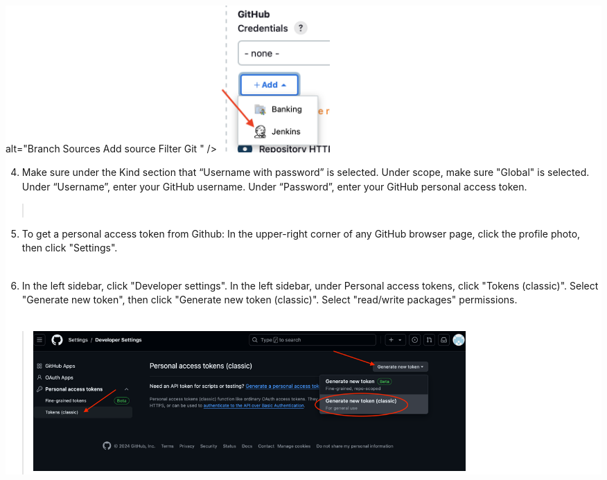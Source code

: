 alt="Branch Sources Add source Filter Git " /><img src="./media/image13.png" style="width:1.69569in;height:2.20794in"
alt="GitHub Credentials - none - + Add A Banking " />

4.  Make sure under the Kind section that “Username with password” is
    selected. Under scope, make sure "Global" is selected. Under
    “Username”, enter your GitHub username. Under “Password”, enter your
    GitHub personal access token.

>  

5.  To get a personal access token from Github: In the upper-right
    corner of any GitHub browser page, click the profile photo, then
    click "Settings".  
     

6.  In the left sidebar, click "Developer settings". In the left
    sidebar, under Personal access tokens, click "Tokens (classic)".
    Select "Generate new token", then click "Generate new token
    (classic)". Select "read/write packages" permissions.  
     

> <img src="./media/image14.png" style="width:6.5in;height:2.10417in" />
